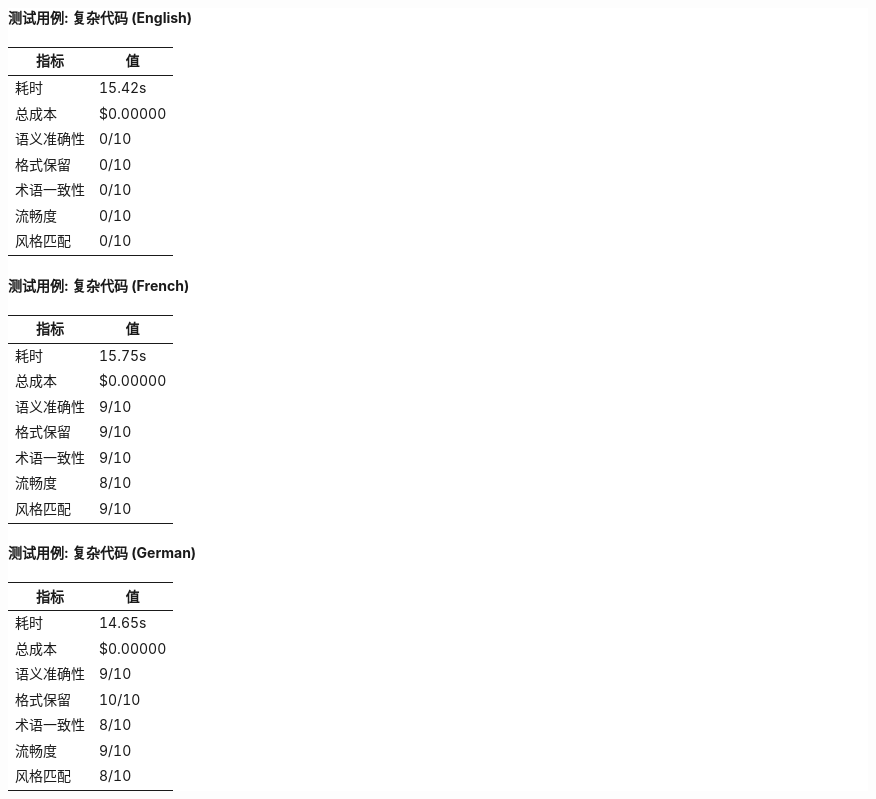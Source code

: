 


#### 测试用例: 复杂代码 (English)

| 指标 | 值 |
|------|-----|
| 耗时 | 15.42s |
| 总成本 | $0.00000 |
| 语义准确性 | 0/10 |
| 格式保留 | 0/10 |
| 术语一致性 | 0/10 |
| 流畅度 | 0/10 |
| 风格匹配 | 0/10 |




#### 测试用例: 复杂代码 (French)

| 指标 | 值 |
|------|-----|
| 耗时 | 15.75s |
| 总成本 | $0.00000 |
| 语义准确性 | 9/10 |
| 格式保留 | 9/10 |
| 术语一致性 | 9/10 |
| 流畅度 | 8/10 |
| 风格匹配 | 9/10 |




#### 测试用例: 复杂代码 (German)

| 指标 | 值 |
|------|-----|
| 耗时 | 14.65s |
| 总成本 | $0.00000 |
| 语义准确性 | 9/10 |
| 格式保留 | 10/10 |
| 术语一致性 | 8/10 |
| 流畅度 | 9/10 |
| 风格匹配 | 8/10 |

